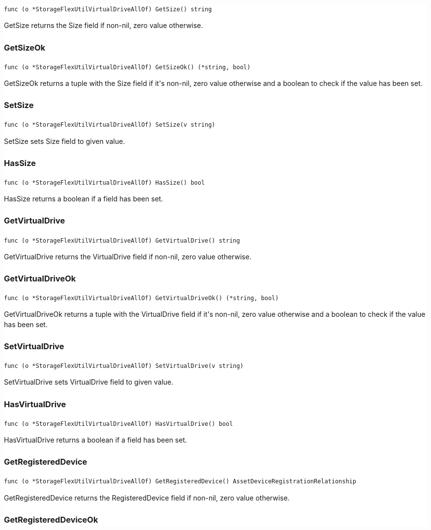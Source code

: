 `func (o *StorageFlexUtilVirtualDriveAllOf) GetSize() string`

GetSize returns the Size field if non-nil, zero value otherwise.

### GetSizeOk

`func (o *StorageFlexUtilVirtualDriveAllOf) GetSizeOk() (*string, bool)`

GetSizeOk returns a tuple with the Size field if it's non-nil, zero value otherwise
and a boolean to check if the value has been set.

### SetSize

`func (o *StorageFlexUtilVirtualDriveAllOf) SetSize(v string)`

SetSize sets Size field to given value.

### HasSize

`func (o *StorageFlexUtilVirtualDriveAllOf) HasSize() bool`

HasSize returns a boolean if a field has been set.

### GetVirtualDrive

`func (o *StorageFlexUtilVirtualDriveAllOf) GetVirtualDrive() string`

GetVirtualDrive returns the VirtualDrive field if non-nil, zero value otherwise.

### GetVirtualDriveOk

`func (o *StorageFlexUtilVirtualDriveAllOf) GetVirtualDriveOk() (*string, bool)`

GetVirtualDriveOk returns a tuple with the VirtualDrive field if it's non-nil, zero value otherwise
and a boolean to check if the value has been set.

### SetVirtualDrive

`func (o *StorageFlexUtilVirtualDriveAllOf) SetVirtualDrive(v string)`

SetVirtualDrive sets VirtualDrive field to given value.

### HasVirtualDrive

`func (o *StorageFlexUtilVirtualDriveAllOf) HasVirtualDrive() bool`

HasVirtualDrive returns a boolean if a field has been set.

### GetRegisteredDevice

`func (o *StorageFlexUtilVirtualDriveAllOf) GetRegisteredDevice() AssetDeviceRegistrationRelationship`

GetRegisteredDevice returns the RegisteredDevice field if non-nil, zero value otherwise.

### GetRegisteredDeviceOk
